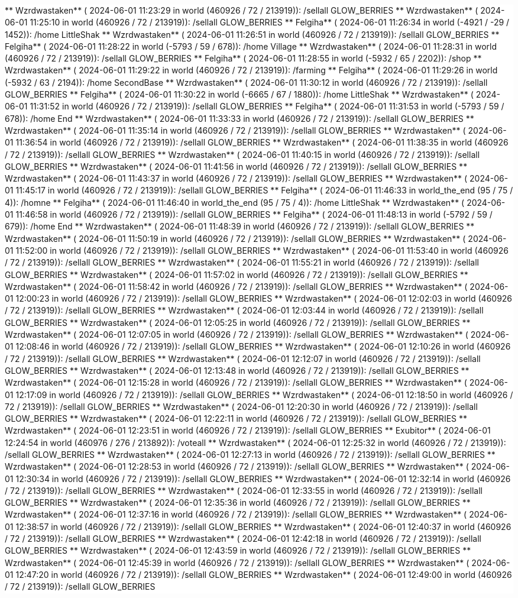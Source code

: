 ** Wzrdwastaken** ( 2024-06-01  11:23:29 in  world (460926 / 72 / 213919)): /sellall GLOW_BERRIES
** Wzrdwastaken** ( 2024-06-01  11:25:10 in  world (460926 / 72 / 213919)): /sellall GLOW_BERRIES
** Felgiha** ( 2024-06-01  11:26:34 in  world (-4921 / -29 / 1452)): /home LittleShak
** Wzrdwastaken** ( 2024-06-01  11:26:51 in  world (460926 / 72 / 213919)): /sellall GLOW_BERRIES
** Felgiha** ( 2024-06-01  11:28:22 in  world (-5793 / 59 / 678)): /home Village
** Wzrdwastaken** ( 2024-06-01  11:28:31 in  world (460926 / 72 / 213919)): /sellall GLOW_BERRIES
** Felgiha** ( 2024-06-01  11:28:55 in  world (-5932 / 65 / 2202)): /shop
** Wzrdwastaken** ( 2024-06-01  11:29:22 in  world (460926 / 72 / 213919)): /farming
** Felgiha** ( 2024-06-01  11:29:26 in  world (-5932 / 63 / 2194)): /home SecondBase
** Wzrdwastaken** ( 2024-06-01  11:30:12 in  world (460926 / 72 / 213919)): /sellall GLOW_BERRIES
** Felgiha** ( 2024-06-01  11:30:22 in  world (-6665 / 67 / 1880)): /home LittleShak
** Wzrdwastaken** ( 2024-06-01  11:31:52 in  world (460926 / 72 / 213919)): /sellall GLOW_BERRIES
** Felgiha** ( 2024-06-01  11:31:53 in  world (-5793 / 59 / 678)): /home End
** Wzrdwastaken** ( 2024-06-01  11:33:33 in  world (460926 / 72 / 213919)): /sellall GLOW_BERRIES
** Wzrdwastaken** ( 2024-06-01  11:35:14 in  world (460926 / 72 / 213919)): /sellall GLOW_BERRIES
** Wzrdwastaken** ( 2024-06-01  11:36:54 in  world (460926 / 72 / 213919)): /sellall GLOW_BERRIES
** Wzrdwastaken** ( 2024-06-01  11:38:35 in  world (460926 / 72 / 213919)): /sellall GLOW_BERRIES
** Wzrdwastaken** ( 2024-06-01  11:40:15 in  world (460926 / 72 / 213919)): /sellall GLOW_BERRIES
** Wzrdwastaken** ( 2024-06-01  11:41:56 in  world (460926 / 72 / 213919)): /sellall GLOW_BERRIES
** Wzrdwastaken** ( 2024-06-01  11:43:37 in  world (460926 / 72 / 213919)): /sellall GLOW_BERRIES
** Wzrdwastaken** ( 2024-06-01  11:45:17 in  world (460926 / 72 / 213919)): /sellall GLOW_BERRIES
** Felgiha** ( 2024-06-01  11:46:33 in  world_the_end (95 / 75 / 4)): /homne
** Felgiha** ( 2024-06-01  11:46:40 in  world_the_end (95 / 75 / 4)): /home LittleShak
** Wzrdwastaken** ( 2024-06-01  11:46:58 in  world (460926 / 72 / 213919)): /sellall GLOW_BERRIES
** Felgiha** ( 2024-06-01  11:48:13 in  world (-5792 / 59 / 679)): /home End
** Wzrdwastaken** ( 2024-06-01  11:48:39 in  world (460926 / 72 / 213919)): /sellall GLOW_BERRIES
** Wzrdwastaken** ( 2024-06-01  11:50:19 in  world (460926 / 72 / 213919)): /sellall GLOW_BERRIES
** Wzrdwastaken** ( 2024-06-01  11:52:00 in  world (460926 / 72 / 213919)): /sellall GLOW_BERRIES
** Wzrdwastaken** ( 2024-06-01  11:53:40 in  world (460926 / 72 / 213919)): /sellall GLOW_BERRIES
** Wzrdwastaken** ( 2024-06-01  11:55:21 in  world (460926 / 72 / 213919)): /sellall GLOW_BERRIES
** Wzrdwastaken** ( 2024-06-01  11:57:02 in  world (460926 / 72 / 213919)): /sellall GLOW_BERRIES
** Wzrdwastaken** ( 2024-06-01  11:58:42 in  world (460926 / 72 / 213919)): /sellall GLOW_BERRIES
** Wzrdwastaken** ( 2024-06-01  12:00:23 in  world (460926 / 72 / 213919)): /sellall GLOW_BERRIES
** Wzrdwastaken** ( 2024-06-01  12:02:03 in  world (460926 / 72 / 213919)): /sellall GLOW_BERRIES
** Wzrdwastaken** ( 2024-06-01  12:03:44 in  world (460926 / 72 / 213919)): /sellall GLOW_BERRIES
** Wzrdwastaken** ( 2024-06-01  12:05:25 in  world (460926 / 72 / 213919)): /sellall GLOW_BERRIES
** Wzrdwastaken** ( 2024-06-01  12:07:05 in  world (460926 / 72 / 213919)): /sellall GLOW_BERRIES
** Wzrdwastaken** ( 2024-06-01  12:08:46 in  world (460926 / 72 / 213919)): /sellall GLOW_BERRIES
** Wzrdwastaken** ( 2024-06-01  12:10:26 in  world (460926 / 72 / 213919)): /sellall GLOW_BERRIES
** Wzrdwastaken** ( 2024-06-01  12:12:07 in  world (460926 / 72 / 213919)): /sellall GLOW_BERRIES
** Wzrdwastaken** ( 2024-06-01  12:13:48 in  world (460926 / 72 / 213919)): /sellall GLOW_BERRIES
** Wzrdwastaken** ( 2024-06-01  12:15:28 in  world (460926 / 72 / 213919)): /sellall GLOW_BERRIES
** Wzrdwastaken** ( 2024-06-01  12:17:09 in  world (460926 / 72 / 213919)): /sellall GLOW_BERRIES
** Wzrdwastaken** ( 2024-06-01  12:18:50 in  world (460926 / 72 / 213919)): /sellall GLOW_BERRIES
** Wzrdwastaken** ( 2024-06-01  12:20:30 in  world (460926 / 72 / 213919)): /sellall GLOW_BERRIES
** Wzrdwastaken** ( 2024-06-01  12:22:11 in  world (460926 / 72 / 213919)): /sellall GLOW_BERRIES
** Wzrdwastaken** ( 2024-06-01  12:23:51 in  world (460926 / 72 / 213919)): /sellall GLOW_BERRIES
** Exubitor** ( 2024-06-01  12:24:54 in  world (460976 / 276 / 213892)): /voteall
** Wzrdwastaken** ( 2024-06-01  12:25:32 in  world (460926 / 72 / 213919)): /sellall GLOW_BERRIES
** Wzrdwastaken** ( 2024-06-01  12:27:13 in  world (460926 / 72 / 213919)): /sellall GLOW_BERRIES
** Wzrdwastaken** ( 2024-06-01  12:28:53 in  world (460926 / 72 / 213919)): /sellall GLOW_BERRIES
** Wzrdwastaken** ( 2024-06-01  12:30:34 in  world (460926 / 72 / 213919)): /sellall GLOW_BERRIES
** Wzrdwastaken** ( 2024-06-01  12:32:14 in  world (460926 / 72 / 213919)): /sellall GLOW_BERRIES
** Wzrdwastaken** ( 2024-06-01  12:33:55 in  world (460926 / 72 / 213919)): /sellall GLOW_BERRIES
** Wzrdwastaken** ( 2024-06-01  12:35:36 in  world (460926 / 72 / 213919)): /sellall GLOW_BERRIES
** Wzrdwastaken** ( 2024-06-01  12:37:16 in  world (460926 / 72 / 213919)): /sellall GLOW_BERRIES
** Wzrdwastaken** ( 2024-06-01  12:38:57 in  world (460926 / 72 / 213919)): /sellall GLOW_BERRIES
** Wzrdwastaken** ( 2024-06-01  12:40:37 in  world (460926 / 72 / 213919)): /sellall GLOW_BERRIES
** Wzrdwastaken** ( 2024-06-01  12:42:18 in  world (460926 / 72 / 213919)): /sellall GLOW_BERRIES
** Wzrdwastaken** ( 2024-06-01  12:43:59 in  world (460926 / 72 / 213919)): /sellall GLOW_BERRIES
** Wzrdwastaken** ( 2024-06-01  12:45:39 in  world (460926 / 72 / 213919)): /sellall GLOW_BERRIES
** Wzrdwastaken** ( 2024-06-01  12:47:20 in  world (460926 / 72 / 213919)): /sellall GLOW_BERRIES
** Wzrdwastaken** ( 2024-06-01  12:49:00 in  world (460926 / 72 / 213919)): /sellall GLOW_BERRIES